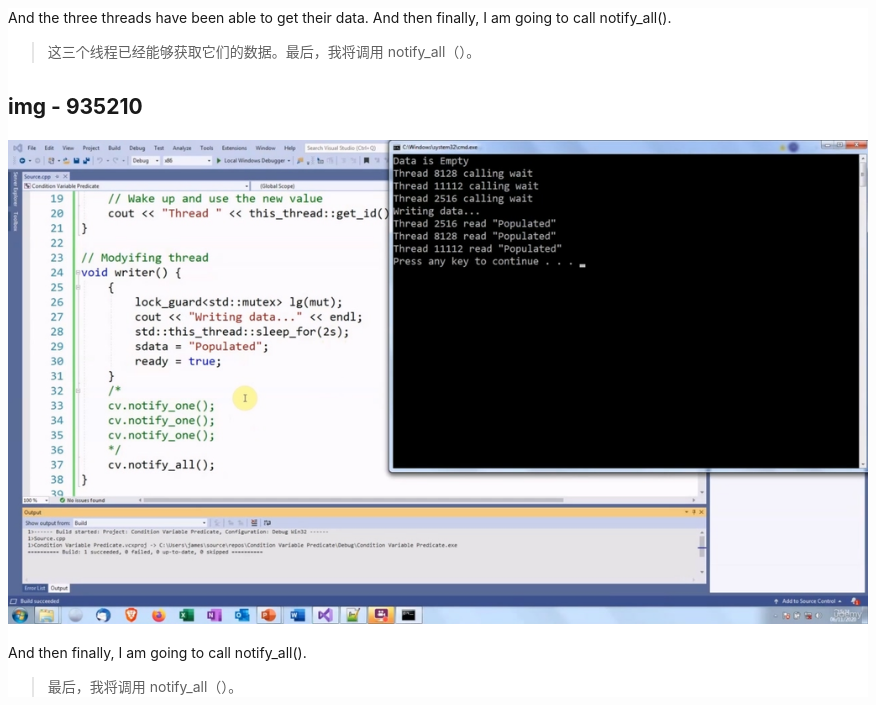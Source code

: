 And the three threads have been able to get their data. And then finally, I am going to call notify_all().

> 这三个线程已经能够获取它们的数据。最后，我将调用 notify_all（）。

## img - 935210

![](./image/video.mp4_000942.211.jpg)

And then finally, I am going to call notify_all().

> 最后，我将调用 notify_all（）。

